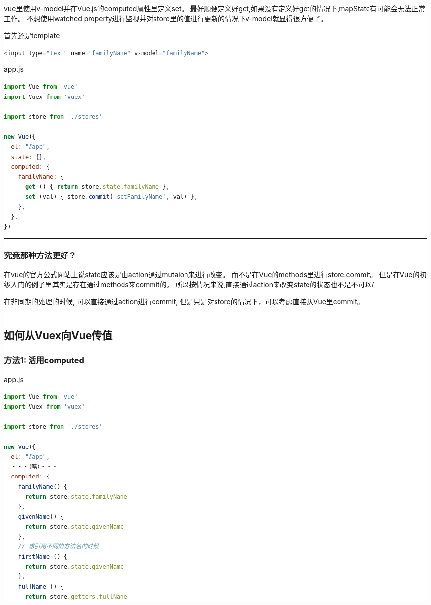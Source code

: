 vue里使用v-model并在Vue.js的computed属性里定义set。
最好顺便定义好get,如果没有定义好get的情况下,mapState有可能会无法正常工作。
不想使用watched property进行监视并对store里的值进行更新的情况下v-model就显得很方便了。

首先还是template
```js
<input type="text" name="familyName" v-model="familyName">
```

app.js
```js
import Vue from 'vue'
import Vuex from 'vuex'

import store from './stores'

new Vue({
  el: "#app",
  state: {},
  computed: {
    familyName: {
      get () { return store.state.familyName },
      set (val) { store.commit('setFamilyName', val) },
    },
  },
})
```
***
### 究竟那种方法更好？
在vue的官方公式网站上说state应该是由action通过mutaion来进行改变。
而不是在Vue的methods里进行store.commit。
但是在Vue的初级入门的例子里其实是存在通过methods来commit的。
所以按情况来说,直接通过action来改变state的状态也不是不可以/

在非同期的处理的时候, 可以直接通过action进行commit,
但是只是对store的情况下，可以考虑直接从Vue里commit。

***
## 如何从Vuex向Vue传值
### 方法1: 活用computed
app.js
```js
import Vue from 'vue'
import Vuex from 'vuex'

import store from './stores'

new Vue({
  el: "#app",
  ・・・（略）・・・
  computed: {
    familyName() {
      return store.state.familyName
    },
    givenName() {
      return store.state.givenName
    },
    // 想引用不同的方法名的时候
    firstName () {
      return store.state.givenName
    },
    fullName () {
      return store.getters.fullName
```